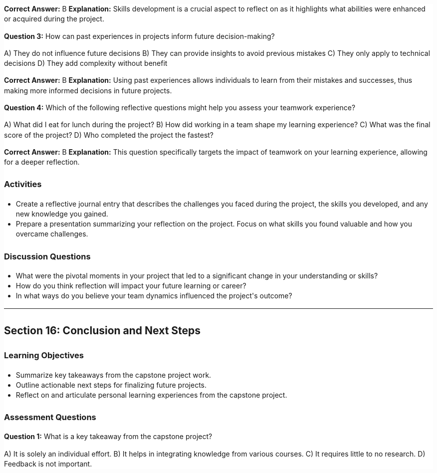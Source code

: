 **Correct Answer:** B
**Explanation:** Skills development is a crucial aspect to reflect on as it highlights what abilities were enhanced or acquired during the project.

**Question 3:** How can past experiences in projects inform future decision-making?

  A) They do not influence future decisions
  B) They can provide insights to avoid previous mistakes
  C) They only apply to technical decisions
  D) They add complexity without benefit

**Correct Answer:** B
**Explanation:** Using past experiences allows individuals to learn from their mistakes and successes, thus making more informed decisions in future projects.

**Question 4:** Which of the following reflective questions might help you assess your teamwork experience?

  A) What did I eat for lunch during the project?
  B) How did working in a team shape my learning experience?
  C) What was the final score of the project?
  D) Who completed the project the fastest?

**Correct Answer:** B
**Explanation:** This question specifically targets the impact of teamwork on your learning experience, allowing for a deeper reflection.

### Activities
- Create a reflective journal entry that describes the challenges you faced during the project, the skills you developed, and any new knowledge you gained.
- Prepare a presentation summarizing your reflection on the project. Focus on what skills you found valuable and how you overcame challenges.

### Discussion Questions
- What were the pivotal moments in your project that led to a significant change in your understanding or skills?
- How do you think reflection will impact your future learning or career?
- In what ways do you believe your team dynamics influenced the project's outcome?

---

## Section 16: Conclusion and Next Steps

### Learning Objectives
- Summarize key takeaways from the capstone project work.
- Outline actionable next steps for finalizing future projects.
- Reflect on and articulate personal learning experiences from the capstone project.

### Assessment Questions

**Question 1:** What is a key takeaway from the capstone project?

  A) It is solely an individual effort.
  B) It helps in integrating knowledge from various courses.
  C) It requires little to no research.
  D) Feedback is not important.
